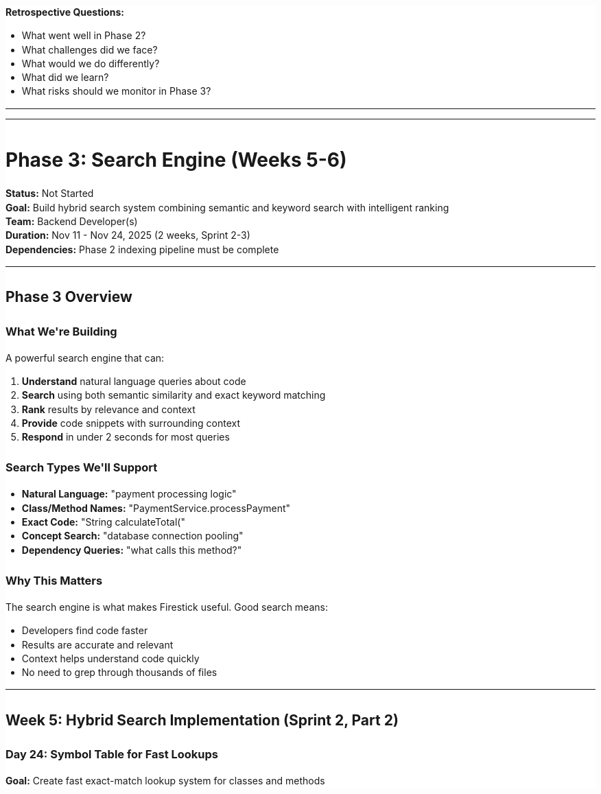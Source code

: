 **Retrospective Questions:**
- What went well in Phase 2?
- What challenges did we face?
- What would we do differently?
- What did we learn?
- What risks should we monitor in Phase 3?

---
---

# Phase 3: Search Engine (Weeks 5-6)

**Status:** Not Started  
**Goal:** Build hybrid search system combining semantic and keyword search with intelligent ranking  
**Team:** Backend Developer(s)  
**Duration:** Nov 11 - Nov 24, 2025 (2 weeks, Sprint 2-3)  
**Dependencies:** Phase 2 indexing pipeline must be complete

---

## Phase 3 Overview

### What We're Building
A powerful search engine that can:
1. **Understand** natural language queries about code
2. **Search** using both semantic similarity and exact keyword matching
3. **Rank** results by relevance and context
4. **Provide** code snippets with surrounding context
5. **Respond** in under 2 seconds for most queries

### Search Types We'll Support
- **Natural Language:** "payment processing logic"
- **Class/Method Names:** "PaymentService.processPayment"
- **Exact Code:** "String calculateTotal("
- **Concept Search:** "database connection pooling"
- **Dependency Queries:** "what calls this method?"

### Why This Matters
The search engine is what makes Firestick useful. Good search means:
- Developers find code faster
- Results are accurate and relevant
- Context helps understand code quickly
- No need to grep through thousands of files

---

## Week 5: Hybrid Search Implementation (Sprint 2, Part 2)

### Day 24: Symbol Table for Fast Lookups
**Goal:** Create fast exact-match lookup system for classes and methods
